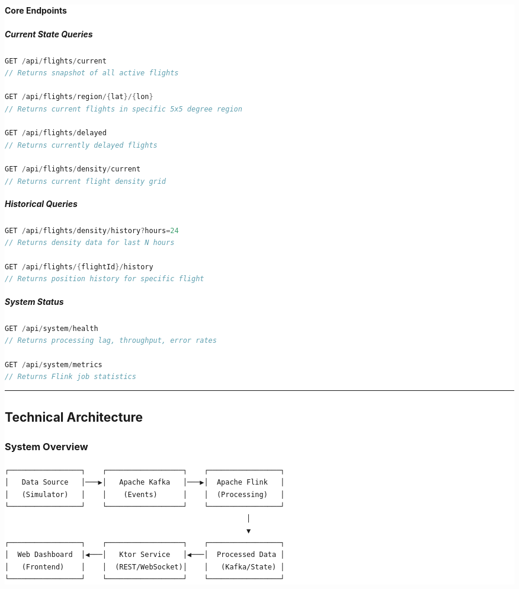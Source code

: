 #### Core Endpoints

##### Current State Queries
```kotlin
GET /api/flights/current
// Returns snapshot of all active flights

GET /api/flights/region/{lat}/{lon}
// Returns current flights in specific 5x5 degree region

GET /api/flights/delayed
// Returns currently delayed flights

GET /api/flights/density/current
// Returns current flight density grid
```

##### Historical Queries
```kotlin
GET /api/flights/density/history?hours=24
// Returns density data for last N hours

GET /api/flights/{flightId}/history
// Returns position history for specific flight
```

##### System Status
```kotlin
GET /api/system/health
// Returns processing lag, throughput, error rates

GET /api/system/metrics
// Returns Flink job statistics
```

---

## Technical Architecture

### System Overview
```
┌─────────────────┐    ┌──────────────────┐    ┌─────────────────┐
│   Data Source   │───▶│   Apache Kafka   │───▶│  Apache Flink   │
│   (Simulator)   │    │    (Events)      │    │  (Processing)   │
└─────────────────┘    └──────────────────┘    └─────────────────┘
                                                         │
                                                         ▼
┌─────────────────┐    ┌──────────────────┐    ┌─────────────────┐
│  Web Dashboard  │◀───│   Ktor Service   │◀───│  Processed Data │
│   (Frontend)    │    │  (REST/WebSocket)│    │   (Kafka/State) │
└─────────────────┘    └──────────────────┘    └─────────────────┘
```
